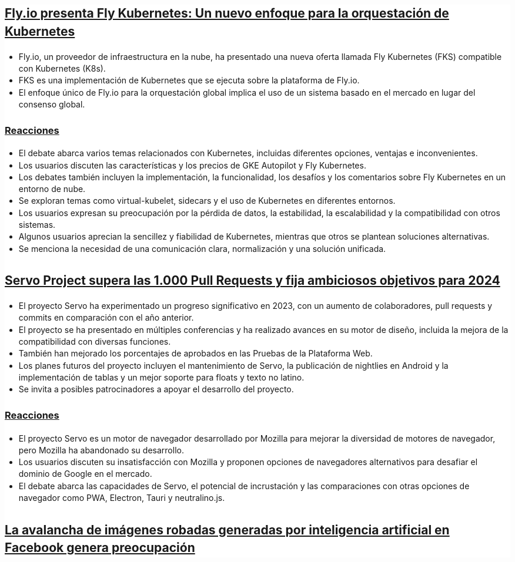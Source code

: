 ## [Fly.io presenta Fly Kubernetes: Un nuevo enfoque para la orquestación de Kubernetes](https://fly.io/blog/fks/)

- Fly.io, un proveedor de infraestructura en la nube, ha presentado una nueva oferta llamada Fly Kubernetes (FKS) compatible con Kubernetes (K8s).
- FKS es una implementación de Kubernetes que se ejecuta sobre la plataforma de Fly.io.
- El enfoque único de Fly.io para la orquestación global implica el uso de un sistema basado en el mercado en lugar del consenso global.

### [Reacciones](https://news.ycombinator.com/item?id=38685393)

- El debate abarca varios temas relacionados con Kubernetes, incluidas diferentes opciones, ventajas e inconvenientes.
- Los usuarios discuten las características y los precios de GKE Autopilot y Fly Kubernetes.
- Los debates también incluyen la implementación, la funcionalidad, los desafíos y los comentarios sobre Fly Kubernetes en un entorno de nube.
- Se exploran temas como virtual-kubelet, sidecars y el uso de Kubernetes en diferentes entornos.
- Los usuarios expresan su preocupación por la pérdida de datos, la estabilidad, la escalabilidad y la compatibilidad con otros sistemas.
- Algunos usuarios aprecian la sencillez y fiabilidad de Kubernetes, mientras que otros se plantean soluciones alternativas.
- Se menciona la necesidad de una comunicación clara, normalización y una solución unificada.

## [Servo Project supera las 1.000 Pull Requests y fija ambiciosos objetivos para 2024](https://servo.org/blog/2023/12/18/this-year-in-servo/)

- El proyecto Servo ha experimentado un progreso significativo en 2023, con un aumento de colaboradores, pull requests y commits en comparación con el año anterior.
- El proyecto se ha presentado en múltiples conferencias y ha realizado avances en su motor de diseño, incluida la mejora de la compatibilidad con diversas funciones.
- También han mejorado los porcentajes de aprobados en las Pruebas de la Plataforma Web.
- Los planes futuros del proyecto incluyen el mantenimiento de Servo, la publicación de nightlies en Android y la implementación de tablas y un mejor soporte para floats y texto no latino.
- Se invita a posibles patrocinadores a apoyar el desarrollo del proyecto.

### [Reacciones](https://news.ycombinator.com/item?id=38681463)

- El proyecto Servo es un motor de navegador desarrollado por Mozilla para mejorar la diversidad de motores de navegador, pero Mozilla ha abandonado su desarrollo.
- Los usuarios discuten su insatisfacción con Mozilla y proponen opciones de navegadores alternativos para desafiar el dominio de Google en el mercado.
- El debate abarca las capacidades de Servo, el potencial de incrustación y las comparaciones con otras opciones de navegador como PWA, Electron, Tauri y neutralino.js.

## [La avalancha de imágenes robadas generadas por inteligencia artificial en Facebook genera preocupación](https://www.404media.co/facebook-is-being-overrun-with-stolen-ai-generated-images-that-people-think-are-real/)

